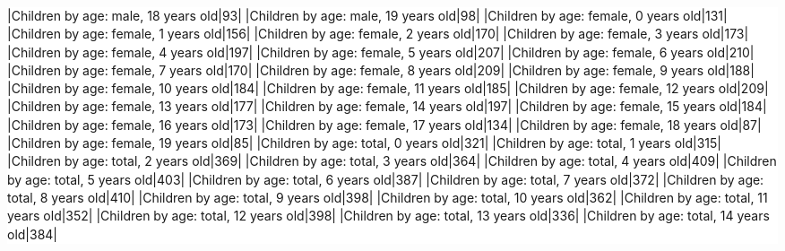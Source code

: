 |Children by age: male, 18 years old|93|
|Children by age: male, 19 years old|98|
|Children by age: female, 0 years old|131|
|Children by age: female, 1 years old|156|
|Children by age: female, 2 years old|170|
|Children by age: female, 3 years old|173|
|Children by age: female, 4 years old|197|
|Children by age: female, 5 years old|207|
|Children by age: female, 6 years old|210|
|Children by age: female, 7 years old|170|
|Children by age: female, 8 years old|209|
|Children by age: female, 9 years old|188|
|Children by age: female, 10 years old|184|
|Children by age: female, 11 years old|185|
|Children by age: female, 12 years old|209|
|Children by age: female, 13 years old|177|
|Children by age: female, 14 years old|197|
|Children by age: female, 15 years old|184|
|Children by age: female, 16 years old|173|
|Children by age: female, 17 years old|134|
|Children by age: female, 18 years old|87|
|Children by age: female, 19 years old|85|
|Children by age: total, 0 years old|321|
|Children by age: total, 1 years old|315|
|Children by age: total, 2 years old|369|
|Children by age: total, 3 years old|364|
|Children by age: total, 4 years old|409|
|Children by age: total, 5 years old|403|
|Children by age: total, 6 years old|387|
|Children by age: total, 7 years old|372|
|Children by age: total, 8 years old|410|
|Children by age: total, 9 years old|398|
|Children by age: total, 10 years old|362|
|Children by age: total, 11 years old|352|
|Children by age: total, 12 years old|398|
|Children by age: total, 13 years old|336|
|Children by age: total, 14 years old|384|